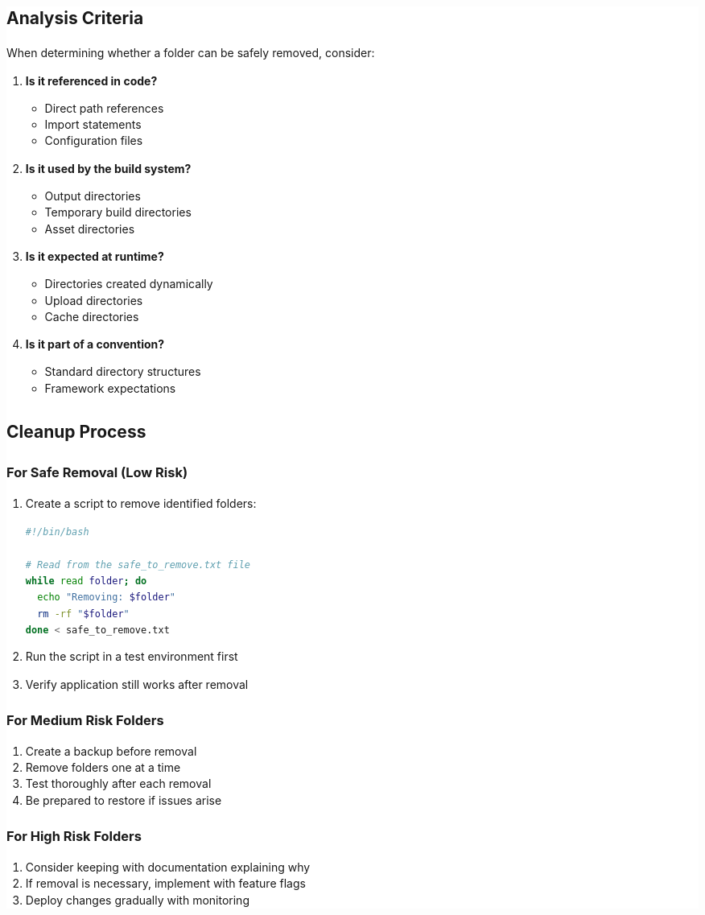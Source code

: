 ## Analysis Criteria

When determining whether a folder can be safely removed, consider:

1. **Is it referenced in code?**
   - Direct path references
   - Import statements
   - Configuration files

2. **Is it used by the build system?**
   - Output directories
   - Temporary build directories
   - Asset directories

3. **Is it expected at runtime?**
   - Directories created dynamically
   - Upload directories
   - Cache directories

4. **Is it part of a convention?**
   - Standard directory structures
   - Framework expectations

## Cleanup Process

### For Safe Removal (Low Risk)

1. Create a script to remove identified folders:
   ```bash
   #!/bin/bash
   
   # Read from the safe_to_remove.txt file
   while read folder; do
     echo "Removing: $folder"
     rm -rf "$folder"
   done < safe_to_remove.txt
   ```

2. Run the script in a test environment first

3. Verify application still works after removal

### For Medium Risk Folders

1. Create a backup before removal
2. Remove folders one at a time
3. Test thoroughly after each removal
4. Be prepared to restore if issues arise

### For High Risk Folders

1. Consider keeping with documentation explaining why
2. If removal is necessary, implement with feature flags
3. Deploy changes gradually with monitoring
